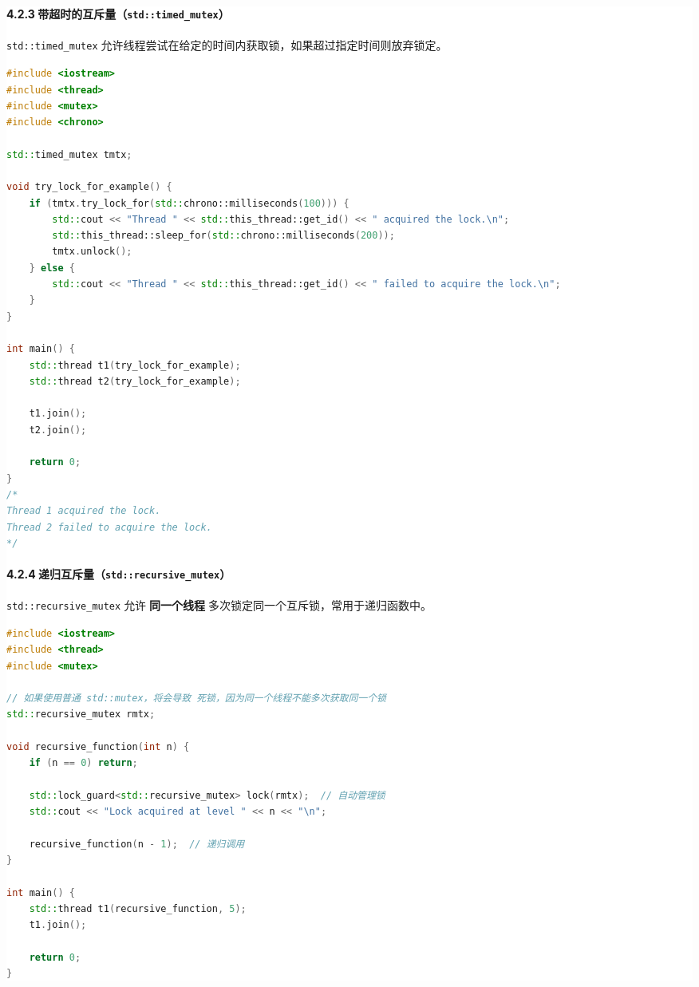 

#### 4.2.3 带超时的互斥量（`std::timed_mutex`）

`std::timed_mutex` 允许线程尝试在给定的时间内获取锁，如果超过指定时间则放弃锁定。

```c++
#include <iostream>
#include <thread>
#include <mutex>
#include <chrono>

std::timed_mutex tmtx;

void try_lock_for_example() {
    if (tmtx.try_lock_for(std::chrono::milliseconds(100))) {
        std::cout << "Thread " << std::this_thread::get_id() << " acquired the lock.\n";
        std::this_thread::sleep_for(std::chrono::milliseconds(200));
        tmtx.unlock();
    } else {
        std::cout << "Thread " << std::this_thread::get_id() << " failed to acquire the lock.\n";
    }
}

int main() {
    std::thread t1(try_lock_for_example);
    std::thread t2(try_lock_for_example);

    t1.join();
    t2.join();

    return 0;
}
/*
Thread 1 acquired the lock.
Thread 2 failed to acquire the lock.
*/
```

#### 4.2.4 递归互斥量（`std::recursive_mutex`）

`std::recursive_mutex` 允许 **同一个线程** 多次锁定同一个互斥锁，常用于递归函数中。

```c++
#include <iostream>
#include <thread>
#include <mutex>

// 如果使用普通 std::mutex，将会导致 死锁，因为同一个线程不能多次获取同一个锁
std::recursive_mutex rmtx;

void recursive_function(int n) {
    if (n == 0) return;

    std::lock_guard<std::recursive_mutex> lock(rmtx);  // 自动管理锁
    std::cout << "Lock acquired at level " << n << "\n";

    recursive_function(n - 1);  // 递归调用
}

int main() {
    std::thread t1(recursive_function, 5);
    t1.join();

    return 0;
}
```